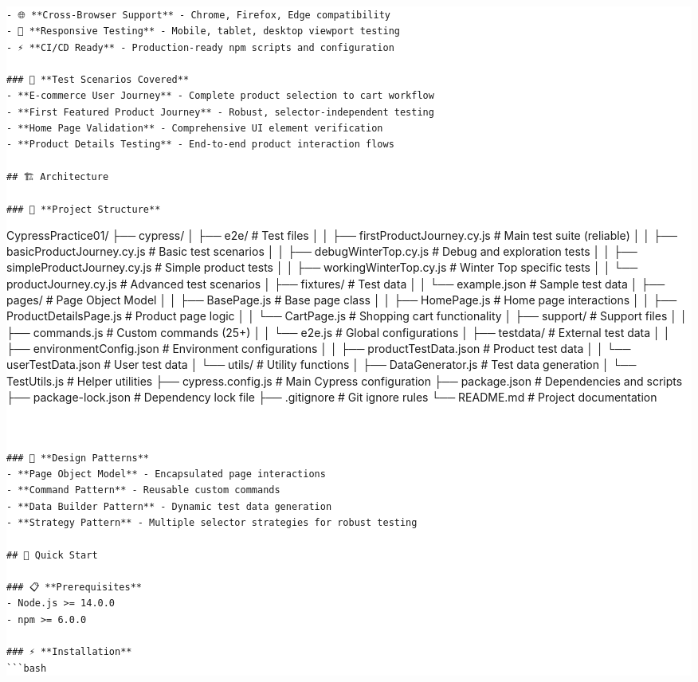```
- 🌐 **Cross-Browser Support** - Chrome, Firefox, Edge compatibility
- 📱 **Responsive Testing** - Mobile, tablet, desktop viewport testing
- ⚡ **CI/CD Ready** - Production-ready npm scripts and configuration

### 🎯 **Test Scenarios Covered**
- **E-commerce User Journey** - Complete product selection to cart workflow
- **First Featured Product Journey** - Robust, selector-independent testing
- **Home Page Validation** - Comprehensive UI element verification
- **Product Details Testing** - End-to-end product interaction flows

## 🏗️ Architecture

### 📁 **Project Structure**

```
CypressPractice01/
├── cypress/
│   ├── e2e/                           # Test files
│   │   ├── firstProductJourney.cy.js  # Main test suite (reliable)
│   │   ├── basicProductJourney.cy.js  # Basic test scenarios
│   │   ├── debugWinterTop.cy.js       # Debug and exploration tests
│   │   ├── simpleProductJourney.cy.js # Simple product tests
│   │   ├── workingWinterTop.cy.js     # Winter Top specific tests
│   │   └── productJourney.cy.js       # Advanced test scenarios
│   ├── fixtures/                      # Test data
│   │   └── example.json               # Sample test data
│   ├── pages/                         # Page Object Model
│   │   ├── BasePage.js                # Base page class
│   │   ├── HomePage.js                # Home page interactions
│   │   ├── ProductDetailsPage.js      # Product page logic
│   │   └── CartPage.js                # Shopping cart functionality
│   ├── support/                       # Support files
│   │   ├── commands.js                # Custom commands (25+)
│   │   └── e2e.js                     # Global configurations
│   ├── testdata/                      # External test data
│   │   ├── environmentConfig.json     # Environment configurations
│   │   ├── productTestData.json       # Product test data
│   │   └── userTestData.json          # User test data
│   └── utils/                         # Utility functions
│       ├── DataGenerator.js           # Test data generation
│       └── TestUtils.js               # Helper utilities
├── cypress.config.js                  # Main Cypress configuration
├── package.json                       # Dependencies and scripts
├── package-lock.json                  # Dependency lock file
├── .gitignore                         # Git ignore rules
└── README.md                          # Project documentation
```


### 🎨 **Design Patterns**
- **Page Object Model** - Encapsulated page interactions
- **Command Pattern** - Reusable custom commands
- **Data Builder Pattern** - Dynamic test data generation
- **Strategy Pattern** - Multiple selector strategies for robust testing

## 🚀 Quick Start

### 📋 **Prerequisites**
- Node.js >= 14.0.0
- npm >= 6.0.0

### ⚡ **Installation**
```bash
```